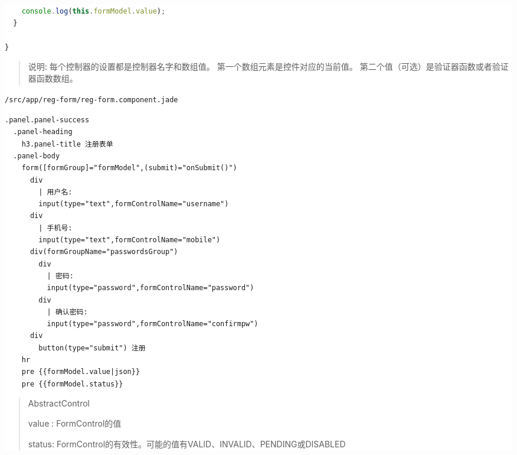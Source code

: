 ```ts
    console.log(this.formModel.value);
  }

}


```

> 说明:
每个控制器的设置都是控制器名字和数组值。 
第一个数组元素是控件对应的当前值。 
第二个值（可选）是验证器函数或者验证器函数数组。


`/src/app/reg-form/reg-form.component.jade`

```jade
.panel.panel-success
  .panel-heading
    h3.panel-title 注册表单
  .panel-body
    form([formGroup]="formModel",(submit)="onSubmit()")
      div
        | 用户名:
        input(type="text",formControlName="username")
      div
        | 手机号:
        input(type="text",formControlName="mobile")
      div(formGroupName="passwordsGroup")
        div
          | 密码:
          input(type="password",formControlName="password")
        div
          | 确认密码:
          input(type="password",formControlName="confirmpw")
      div
        button(type="submit") 注册
    hr
    pre {{formModel.value|json}}
    pre {{formModel.status}}

```

>
> AbstractControl
> 
> value : FormControl的值
> 
> status: FormControl的有效性。可能的值有VALID、INVALID、PENDING或DISABLED
> 
> 


